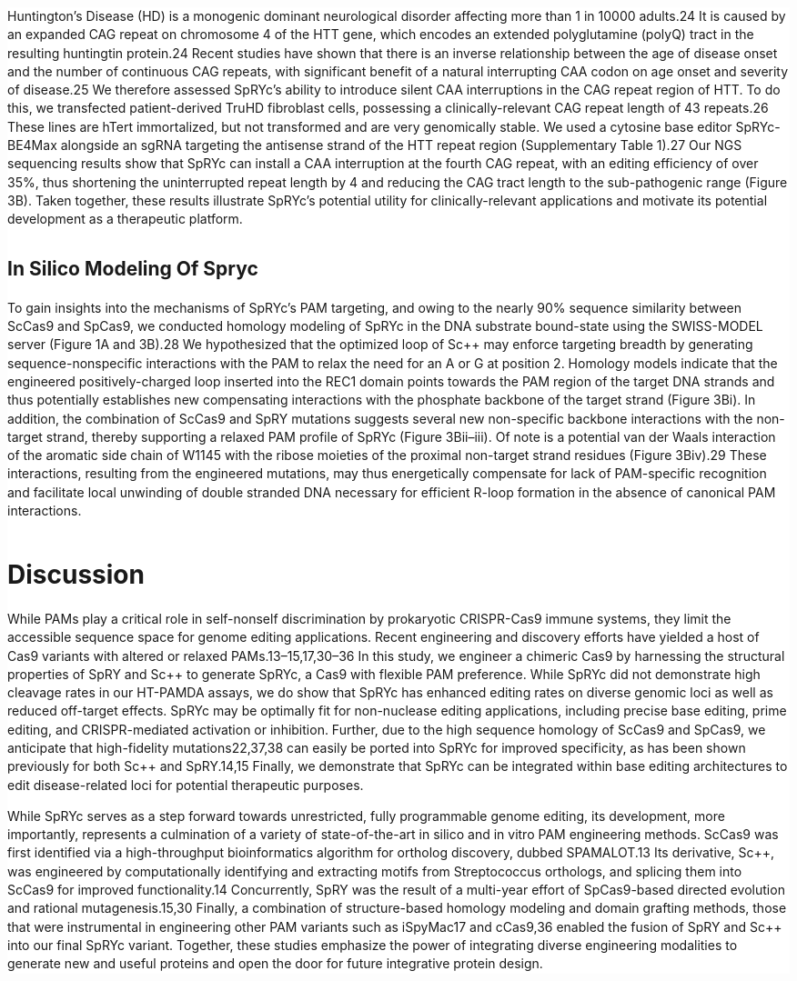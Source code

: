 Huntington’s Disease (HD) is a monogenic dominant neurological disorder affecting more than 1 in 10000 adults.24 It is caused by an expanded CAG repeat on chromosome 4 of the HTT gene, which encodes an extended polyglutamine (polyQ) tract in the resulting huntingtin protein.24 Recent studies have shown that there is an inverse relationship between the age of disease onset and the number of continuous CAG repeats, with significant benefit of a natural interrupting CAA codon on age onset and severity of disease.25 We therefore assessed SpRYc’s ability to introduce silent CAA interruptions in the CAG repeat region of HTT. To do this, we transfected patient-derived TruHD fibroblast cells, possessing a clinically-relevant CAG repeat length of 43 repeats.26 These lines are hTert immortalized, but not transformed and are very genomically stable. We used a cytosine base editor SpRYc-BE4Max alongside an sgRNA targeting the antisense strand of the HTT repeat region (Supplementary Table 1).27 Our NGS sequencing results show that SpRYc can install a CAA interruption at the fourth CAG repeat, with an editing efficiency of over 35%, thus shortening the uninterrupted repeat length by 4 and reducing the CAG tract length to the sub-pathogenic range (Figure 3B). Taken together, these results illustrate SpRYc’s potential utility for clinically-relevant applications and motivate its potential development as a therapeutic platform.

## In Silico Modeling Of Spryc

To gain insights into the mechanisms of SpRYc’s PAM targeting, and owing to the nearly 90% sequence similarity between ScCas9 and SpCas9, we conducted homology modeling of SpRYc in the DNA substrate bound-state using the SWISS-MODEL server (Figure 1A and 3B).28 We hypothesized that the optimized loop of Sc++ may enforce targeting breadth by generating sequence-nonspecific interactions with the PAM to relax the need for an A or G at position 2. Homology models indicate that the engineered positively-charged loop inserted into the REC1 domain points towards the PAM region of the target DNA strands and thus potentially establishes new compensating interactions with the phosphate backbone of the target strand (Figure 3Bi). In addition, the combination of ScCas9 and SpRY mutations suggests several new non-specific backbone interactions with the non-target strand, thereby supporting a relaxed PAM profile of SpRYc (Figure 3Bii–iii). Of note is a potential van der Waals interaction of the aromatic side chain of W1145 with the ribose moieties of the proximal non-target strand residues (Figure 3Biv).29 These interactions, resulting from the engineered mutations, may thus energetically compensate for lack of PAM-specific recognition and facilitate local unwinding of double stranded DNA necessary for efficient R-loop formation in the absence of canonical PAM interactions.

# Discussion

While PAMs play a critical role in self-nonself discrimination by prokaryotic CRISPR-Cas9 immune systems, they limit the accessible sequence space for genome editing applications. Recent engineering and discovery efforts have yielded a host of Cas9 variants with altered or relaxed PAMs.13–15,17,30–36 In this study, we engineer a chimeric Cas9 by harnessing the structural properties of SpRY and Sc++ to generate SpRYc, a Cas9 with flexible PAM preference. While SpRYc did not demonstrate high cleavage rates in our HT-PAMDA assays, we do show that SpRYc has enhanced editing rates on diverse genomic loci as well as reduced off-target effects. SpRYc may be optimally fit for non-nuclease editing applications, including precise base editing, prime editing, and CRISPR-mediated activation or inhibition. Further, due to the high sequence homology of ScCas9 and SpCas9, we anticipate that high-fidelity mutations22,37,38 can easily be ported into SpRYc for improved specificity, as has been shown previously for both Sc++ and SpRY.14,15 Finally, we demonstrate that SpRYc can be integrated within base editing architectures to edit disease-related loci for potential therapeutic purposes.

While SpRYc serves as a step forward towards unrestricted, fully programmable genome editing, its development, more importantly, represents a culmination of a variety of state-of-the-art in silico and in vitro PAM engineering methods. ScCas9 was first identified via a high-throughput bioinformatics algorithm for ortholog discovery, dubbed SPAMALOT.13 Its derivative, Sc++, was engineered by computationally identifying and extracting motifs from Streptococcus orthologs, and splicing them into ScCas9 for improved functionality.14 Concurrently, SpRY was the result of a multi-year effort of SpCas9-based directed evolution and rational mutagenesis.15,30 Finally, a combination of structure-based homology modeling and domain grafting methods, those that were instrumental in engineering other PAM variants such as iSpyMac17 and cCas9,36 enabled the fusion of SpRY and Sc++ into our final SpRYc variant. Together, these studies emphasize the power of integrating diverse engineering modalities to generate new and useful proteins and open the door for future integrative protein design.
